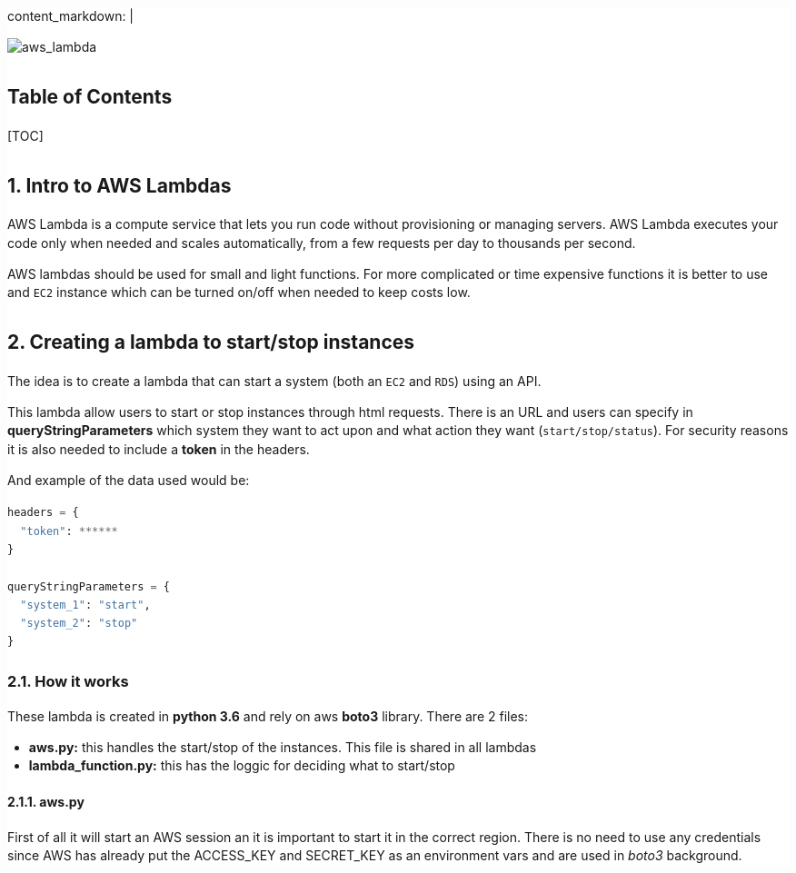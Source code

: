 
content_markdown: |

  <div class="w3-center">
    <img src="/static/images/blog/aws_lambda.svg" alt="aws_lambda" class="w3-image" style="width: 100%;"/>
  </div>

  ## Table of Contents

  [TOC]

  ## 1. Intro to AWS Lambdas
  AWS Lambda is a compute service that lets you run code without provisioning or managing servers. AWS Lambda executes your code only when needed and scales automatically, from a few requests per day to thousands per second.

  AWS lambdas should be used for small and light functions. For more complicated or time expensive functions it is better to use and `EC2` instance which can be turned on/off when needed to keep costs low.


  ## 2. Creating a lambda to start/stop instances

  The idea is to create a lambda that can start a system (both an `EC2` and `RDS`) using an API.

  This lambda allow users to start or stop instances through html requests. There is an URL and users can specify in **queryStringParameters** which system they want to act upon and what action they want (`start/stop/status`). For security reasons it is also needed to include a **token** in the headers.

  And example of the data used would be:
  ```python
  headers = {
    "token": ******
  }

  queryStringParameters = {
    "system_1": "start",
    "system_2": "stop"
  }
  ```

  ### 2.1. How it works
  These lambda is created in **python 3.6** and rely on aws **boto3** library. There are 2 files:

  * **aws.py:** this handles the start/stop of the instances. This file is shared in all lambdas
  * **lambda_function.py:** this has the loggic for deciding what to start/stop

  #### 2.1.1. aws.py
  First of all it will start an AWS session an it is important to start it in the correct region. There is no need to use any credentials since AWS has already put the ACCESS_KEY and SECRET_KEY as an environment vars and are used in _boto3_ background.

